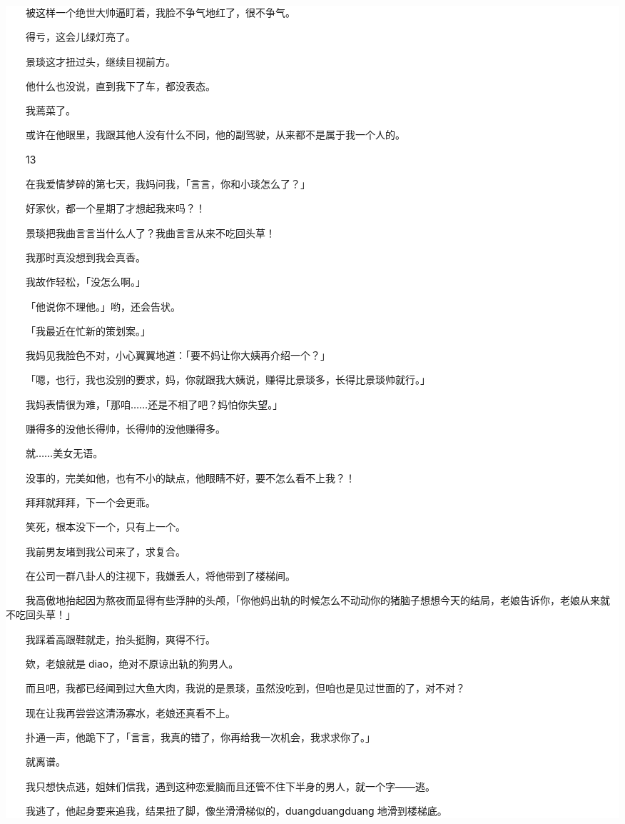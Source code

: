 &emsp;&emsp;被这样一个绝世大帅逼盯着，我脸不争气地红了，很不争气。  
  
&emsp;&emsp;得亏，这会儿绿灯亮了。  
  
&emsp;&emsp;景琰这才扭过头，继续目视前方。  
  
&emsp;&emsp;他什么也没说，直到我下了车，都没表态。  
  
&emsp;&emsp;我蔫菜了。  
  
&emsp;&emsp;或许在他眼里，我跟其他人没有什么不同，他的副驾驶，从来都不是属于我一个人的。  
  
&emsp;&emsp;13  
  
&emsp;&emsp;在我爱情梦碎的第七天，我妈问我，「言言，你和小琰怎么了？」  
  
&emsp;&emsp;好家伙，都一个星期了才想起我来吗？！  
  
&emsp;&emsp;景琰把我曲言言当什么人了？我曲言言从来不吃回头草！  
  
&emsp;&emsp;我那时真没想到我会真香。  
  
&emsp;&emsp;我故作轻松，「没怎么啊。」  
  
&emsp;&emsp;「他说你不理他。」哟，还会告状。  
  
&emsp;&emsp;「我最近在忙新的策划案。」  
  
&emsp;&emsp;我妈见我脸色不对，小心翼翼地道：「要不妈让你大姨再介绍一个？」  
  
&emsp;&emsp;「嗯，也行，我也没别的要求，妈，你就跟我大姨说，赚得比景琰多，长得比景琰帅就行。」  
  
&emsp;&emsp;我妈表情很为难，「那咱……还是不相了吧？妈怕你失望。」  
  
&emsp;&emsp;赚得多的没他长得帅，长得帅的没他赚得多。  
  
&emsp;&emsp;就……美女无语。  
  
&emsp;&emsp;没事的，完美如他，也有不小的缺点，他眼睛不好，要不怎么看不上我？！  
  
&emsp;&emsp;拜拜就拜拜，下一个会更乖。  
  
&emsp;&emsp;笑死，根本没下一个，只有上一个。  
  
&emsp;&emsp;我前男友堵到我公司来了，求复合。  
  
&emsp;&emsp;在公司一群八卦人的注视下，我嫌丢人，将他带到了楼梯间。  
  
&emsp;&emsp;我高傲地抬起因为熬夜而显得有些浮肿的头颅，「你他妈出轨的时候怎么不动动你的猪脑子想想今天的结局，老娘告诉你，老娘从来就不吃回头草！」  
  
&emsp;&emsp;我踩着高跟鞋就走，抬头挺胸，爽得不行。  
  
&emsp;&emsp;欸，老娘就是 diao，绝对不原谅出轨的狗男人。  
  
&emsp;&emsp;而且吧，我都已经闻到过大鱼大肉，我说的是景琰，虽然没吃到，但咱也是见过世面的了，对不对？  
  
&emsp;&emsp;现在让我再尝尝这清汤寡水，老娘还真看不上。  
  
&emsp;&emsp;扑通一声，他跪下了，「言言，我真的错了，你再给我一次机会，我求求你了。」  
  
&emsp;&emsp;就离谱。  
  
&emsp;&emsp;我只想快点逃，姐妹们信我，遇到这种恋爱脑而且还管不住下半身的男人，就一个字——逃。  
  
&emsp;&emsp;我逃了，他起身要来追我，结果扭了脚，像坐滑滑梯似的，duangduangduang 地滑到楼梯底。  
  